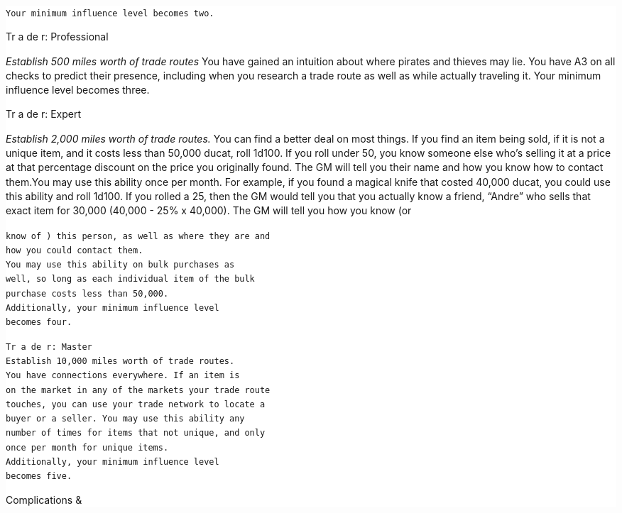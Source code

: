 ```
Your minimum influence level becomes two.
```

Tr a de r: Professional

_Establish 500 miles worth of trade routes_
You have gained an intuition about where pirates
and thieves may lie. You have A3 on all checks to
predict their presence, including when you research a
trade route as well as while actually traveling it.
Your minimum influence level becomes three.

Tr a de r: Expert

_Establish 2,000 miles worth of trade routes._
You can find a better deal on most things. If you
find an item being sold, if it is not a unique item, and
it costs less than 50,000 ducat, roll 1d100. If you roll
under 50, you know someone else who’s selling it at
a price at that percentage discount on the price you
originally found. The GM will tell you their name
and how you know how to contact them.You may
use this ability once per month.
For example, if you found a magical knife that
costed 40,000 ducat, you could use this ability and
roll 1d100. If you rolled a 25, then the GM would
tell you that you actually know a friend, “Andre”
who sells that exact item for 30,000 (40,000 - 25% x
40,000). The GM will tell you how you know (or

```
know of ) this person, as well as where they are and
how you could contact them.
You may use this ability on bulk purchases as
well, so long as each individual item of the bulk
purchase costs less than 50,000.
Additionally, your minimum influence level
becomes four.
```

```
Tr a de r: Master
Establish 10,000 miles worth of trade routes.
You have connections everywhere. If an item is
on the market in any of the markets your trade route
touches, you can use your trade network to locate a
buyer or a seller. You may use this ability any
number of times for items that not unique, and only
once per month for unique items.
Additionally, your minimum influence level
becomes five.
```

Complications &
